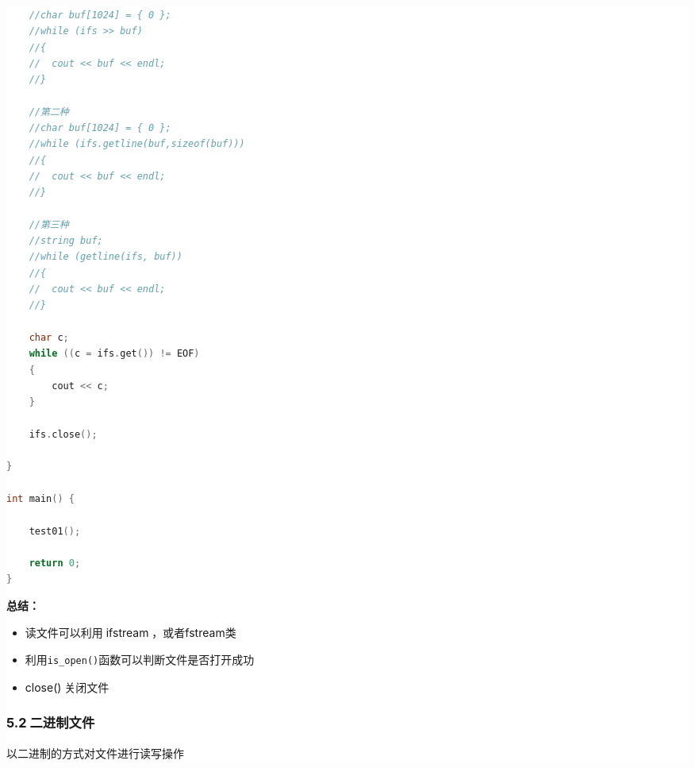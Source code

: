 ```cpp
	//char buf[1024] = { 0 };
	//while (ifs >> buf)
	//{
	//	cout << buf << endl;
	//}

	//第二种
	//char buf[1024] = { 0 };
	//while (ifs.getline(buf,sizeof(buf)))
	//{
	//	cout << buf << endl;
	//}

	//第三种
	//string buf;
	//while (getline(ifs, buf))
	//{
	//	cout << buf << endl;
	//}

	char c;
	while ((c = ifs.get()) != EOF)
	{
		cout << c;
	}

	ifs.close();

}

int main() {

	test01();

	return 0;
}
```

**总结：**

-   读文件可以利用 ifstream ，或者fstream类
-   利用`is_open()`函数可以判断文件是否打开成功

-   close() 关闭文件







### 5.2 二进制文件

以二进制的方式对文件进行读写操作
